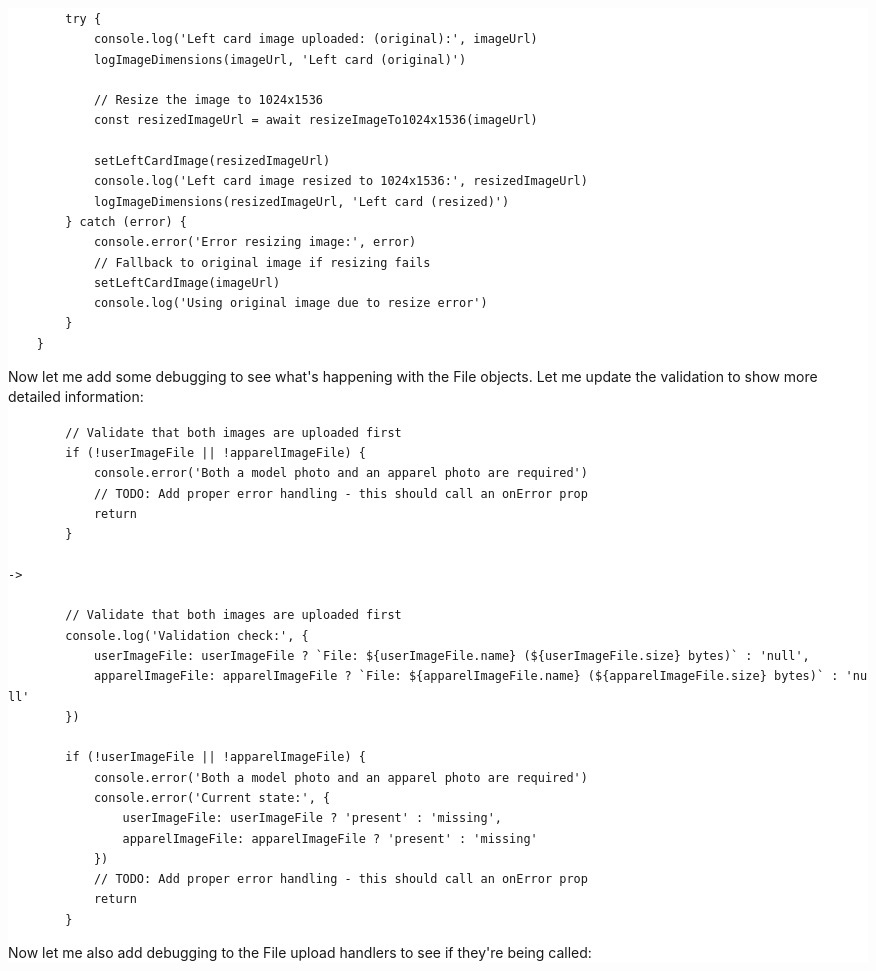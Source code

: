 ```typescriptreact
        try {
            console.log('Left card image uploaded: (original):', imageUrl)
            logImageDimensions(imageUrl, 'Left card (original)')
            
            // Resize the image to 1024x1536
            const resizedImageUrl = await resizeImageTo1024x1536(imageUrl)
            
            setLeftCardImage(resizedImageUrl)
            console.log('Left card image resized to 1024x1536:', resizedImageUrl)
            logImageDimensions(resizedImageUrl, 'Left card (resized)')
        } catch (error) {
            console.error('Error resizing image:', error)
            // Fallback to original image if resizing fails
            setLeftCardImage(imageUrl)
            console.log('Using original image due to resize error')
        }
    }
```

Now let me add some debugging to see what's happening with the File objects. Let me update the validation to show more detailed information:


```typescriptreact
        // Validate that both images are uploaded first
        if (!userImageFile || !apparelImageFile) {
            console.error('Both a model photo and an apparel photo are required')
            // TODO: Add proper error handling - this should call an onError prop
            return
        }

->

        // Validate that both images are uploaded first
        console.log('Validation check:', {
            userImageFile: userImageFile ? `File: ${userImageFile.name} (${userImageFile.size} bytes)` : 'null',
            apparelImageFile: apparelImageFile ? `File: ${apparelImageFile.name} (${apparelImageFile.size} bytes)` : 'null'
        })
        
        if (!userImageFile || !apparelImageFile) {
            console.error('Both a model photo and an apparel photo are required')
            console.error('Current state:', {
                userImageFile: userImageFile ? 'present' : 'missing',
                apparelImageFile: apparelImageFile ? 'present' : 'missing'
            })
            // TODO: Add proper error handling - this should call an onError prop
            return
        }
```

Now let me also add debugging to the File upload handlers to see if they're being called:
